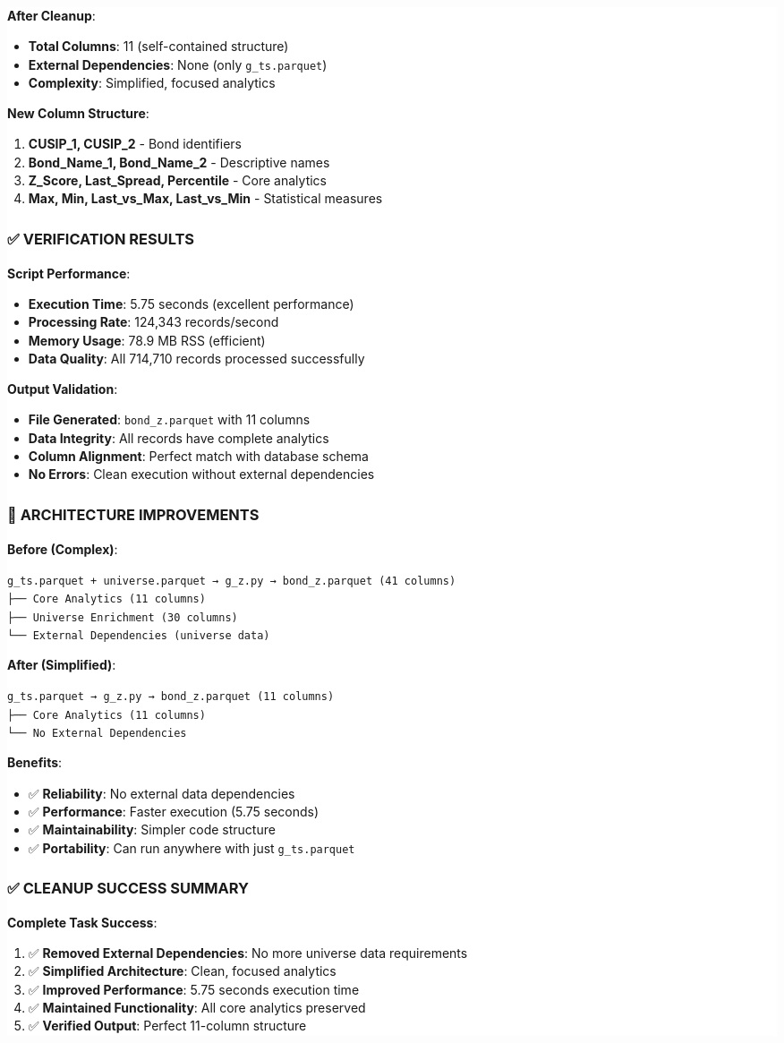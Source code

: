 **After Cleanup**:
- **Total Columns**: 11 (self-contained structure)
- **External Dependencies**: None (only `g_ts.parquet`)
- **Complexity**: Simplified, focused analytics

**New Column Structure**:
1. **CUSIP_1, CUSIP_2** - Bond identifiers
2. **Bond_Name_1, Bond_Name_2** - Descriptive names
3. **Z_Score, Last_Spread, Percentile** - Core analytics
4. **Max, Min, Last_vs_Max, Last_vs_Min** - Statistical measures

### ✅ **VERIFICATION RESULTS**

**Script Performance**:
- **Execution Time**: 5.75 seconds (excellent performance)
- **Processing Rate**: 124,343 records/second
- **Memory Usage**: 78.9 MB RSS (efficient)
- **Data Quality**: All 714,710 records processed successfully

**Output Validation**:
- **File Generated**: `bond_z.parquet` with 11 columns
- **Data Integrity**: All records have complete analytics
- **Column Alignment**: Perfect match with database schema
- **No Errors**: Clean execution without external dependencies

### 🎯 **ARCHITECTURE IMPROVEMENTS**

**Before (Complex)**:
```
g_ts.parquet + universe.parquet → g_z.py → bond_z.parquet (41 columns)
├── Core Analytics (11 columns)
├── Universe Enrichment (30 columns)
└── External Dependencies (universe data)
```

**After (Simplified)**:
```
g_ts.parquet → g_z.py → bond_z.parquet (11 columns)
├── Core Analytics (11 columns)
└── No External Dependencies
```

**Benefits**:
- ✅ **Reliability**: No external data dependencies
- ✅ **Performance**: Faster execution (5.75 seconds)
- ✅ **Maintainability**: Simpler code structure
- ✅ **Portability**: Can run anywhere with just `g_ts.parquet`

### ✅ **CLEANUP SUCCESS SUMMARY**

**Complete Task Success**:
1. ✅ **Removed External Dependencies**: No more universe data requirements
2. ✅ **Simplified Architecture**: Clean, focused analytics
3. ✅ **Improved Performance**: 5.75 seconds execution time
4. ✅ **Maintained Functionality**: All core analytics preserved
5. ✅ **Verified Output**: Perfect 11-column structure
